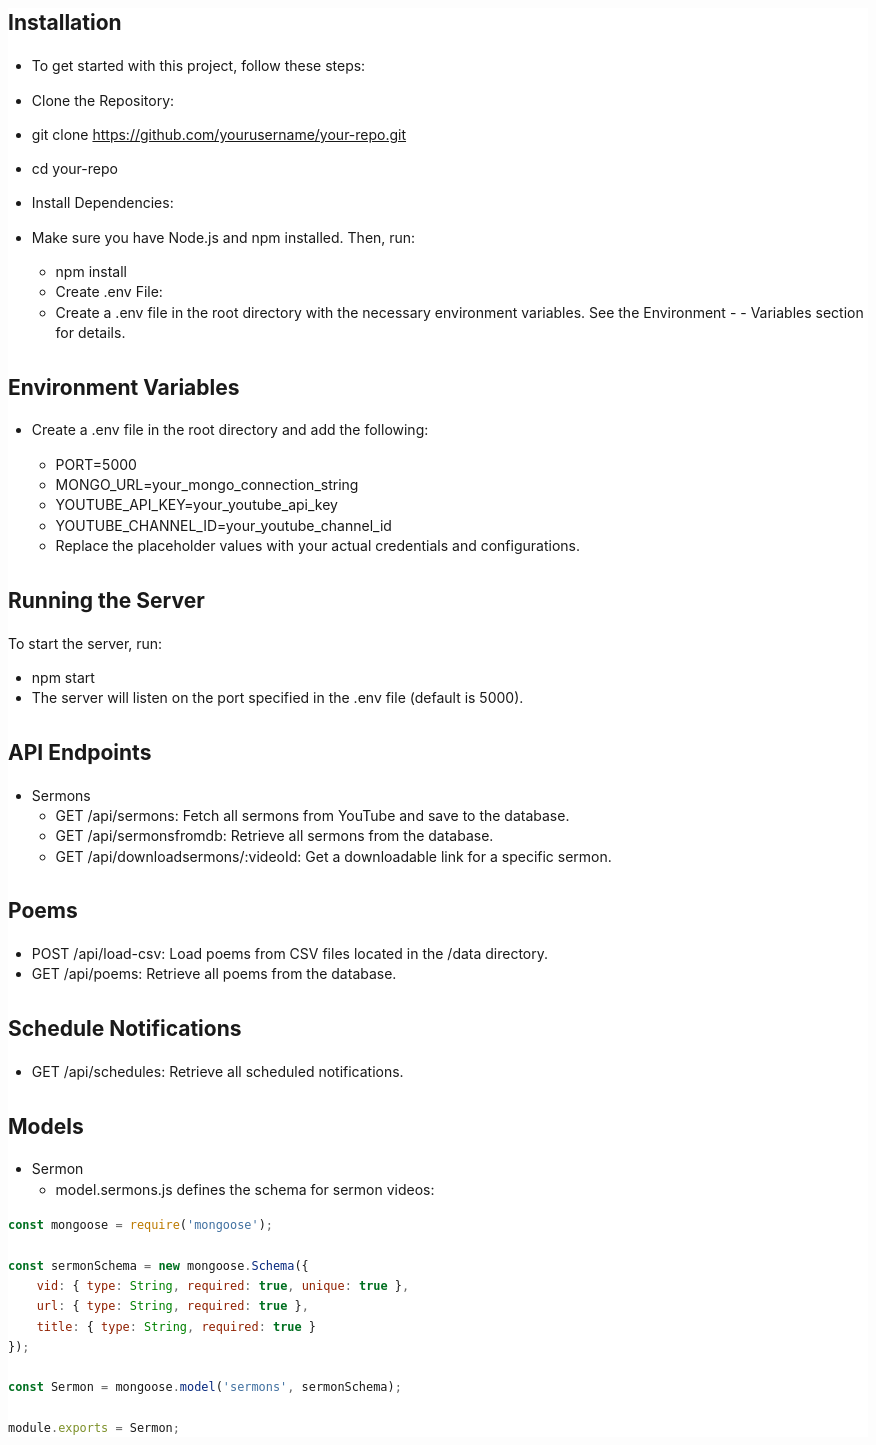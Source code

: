 
## Installation
- To get started with this project, follow these steps:

- Clone the Repository:

- git clone https://github.com/yourusername/your-repo.git
- cd your-repo
- Install Dependencies:
- Make sure you have Node.js and npm installed. Then, run:

    - npm install
    - Create .env File:
    - Create a .env file in the root directory with the necessary environment variables. See the Environment - -  Variables section for details.

## Environment Variables
- Create a .env file in the root directory and add the following:

   - PORT=5000
   - MONGO_URL=your_mongo_connection_string
   - YOUTUBE_API_KEY=your_youtube_api_key
   - YOUTUBE_CHANNEL_ID=your_youtube_channel_id
   - Replace the placeholder values with your actual credentials and configurations.

## Running the Server
To start the server, run:

- npm start
- The server will listen on the port specified in the .env file (default is 5000).

## API Endpoints
- Sermons
   - GET /api/sermons: Fetch all sermons from YouTube and save to the database.
   - GET /api/sermonsfromdb: Retrieve all sermons from the database.
   - GET /api/downloadsermons/:videoId: Get a downloadable link for a specific sermon.
## Poems
   - POST /api/load-csv: Load poems from CSV files located in the /data directory.
   - GET /api/poems: Retrieve all poems from the database.
## Schedule Notifications
   - GET /api/schedules: Retrieve all scheduled notifications.

## Models
- Sermon
  - model.sermons.js defines the schema for sermon videos:


```javascript
const mongoose = require('mongoose');

const sermonSchema = new mongoose.Schema({
    vid: { type: String, required: true, unique: true },
    url: { type: String, required: true },
    title: { type: String, required: true }
});

const Sermon = mongoose.model('sermons', sermonSchema);

module.exports = Sermon;
```
